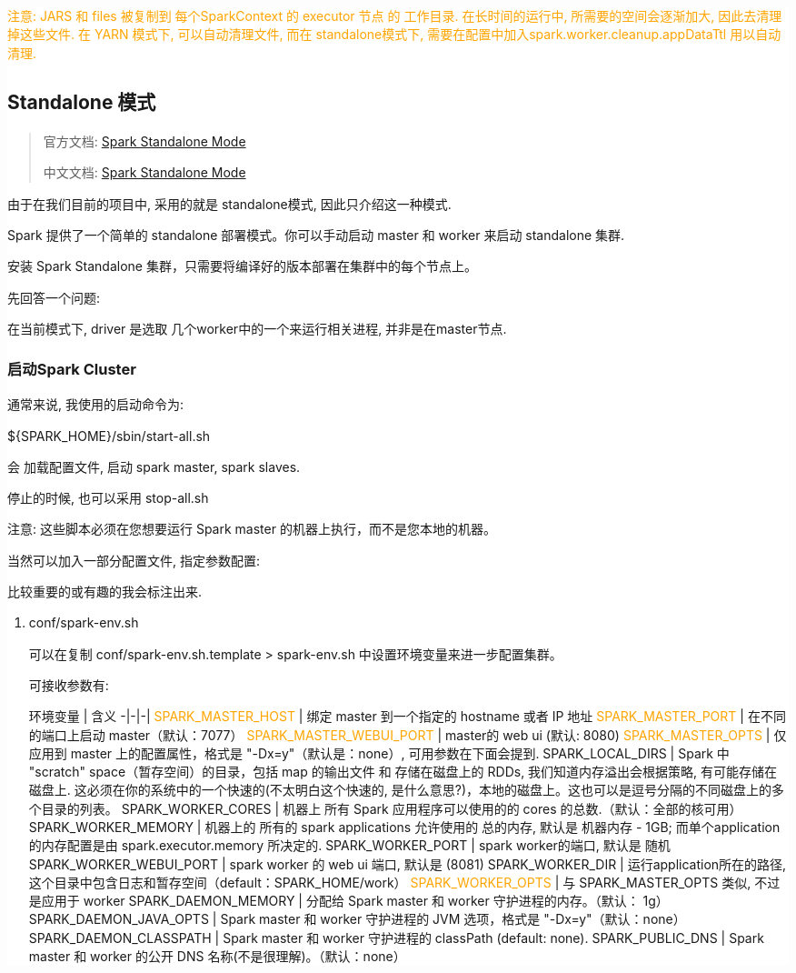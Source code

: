 <font color="orange">

注意: JARS 和 files 被复制到 每个SparkContext 的 executor 节点 的 工作目录. 在长时间的运行中, 所需要的空间会逐渐加大, 因此去清理掉这些文件. 在 YARN 模式下, 可以自动清理文件, 而在 standalone模式下, 需要在配置中加入spark.worker.cleanup.appDataTtl 用以自动清理.

</font>

## Standalone 模式

>官方文档: [Spark Standalone Mode](http://spark.apache.org/docs/latest/spark-standalone.html)
>
>中文文档: [Spark Standalone Mode](http://spark.apachecn.org/#/docs/15)

由于在我们目前的项目中, 采用的就是 standalone模式, 因此只介绍这一种模式.

Spark 提供了一个简单的 standalone 部署模式。你可以手动启动 master 和 worker 来启动 standalone 集群.

安装 Spark Standalone 集群，只需要将编译好的版本部署在集群中的每个节点上。

先回答一个问题:

在当前模式下, driver 是选取 几个worker中的一个来运行相关进程, 并非是在master节点.

### 启动Spark Cluster

通常来说, 我使用的启动命令为:

${SPARK_HOME}/sbin/start-all.sh

会 加载配置文件, 启动 spark master, spark slaves.

停止的时候, 也可以采用 stop-all.sh

注意: 这些脚本必须在您想要运行 Spark master 的机器上执行，而不是您本地的机器。

当然可以加入一部分配置文件, 指定参数配置:

比较重要的或有趣的我会标注出来.

1. conf/spark-env.sh

    可以在复制 conf/spark-env.sh.template > spark-env.sh 中设置环境变量来进一步配置集群。

    可接收参数有:

    环境变量 | 含义
    -|-|-|
    <font color="orange">SPARK_MASTER_HOST</font> | 绑定 master 到一个指定的 hostname 或者 IP 地址
    <font color="orange">SPARK_MASTER_PORT</font> | 在不同的端口上启动 master（默认：7077）
    <font color="orange">SPARK_MASTER_WEBUI_PORT</font> | master的 web ui (默认: 8080)
    <font color="orange">SPARK_MASTER_OPTS</font> | 仅应用到 master 上的配置属性，格式是 "-Dx=y"（默认是：none）, 可用参数在下面会提到.
    SPARK_LOCAL_DIRS | Spark 中 "scratch" space（暂存空间）的目录，包括 map 的输出文件 和 存储在磁盘上的 RDDs, 我们知道内存溢出会根据策略, 有可能存储在磁盘上. 这必须在你的系统中的一个快速的(不太明白这个快速的, 是什么意思?)，本地的磁盘上。这也可以是逗号分隔的不同磁盘上的多个目录的列表。
    SPARK_WORKER_CORES | 机器上 所有 Spark 应用程序可以使用的的 cores 的总数.（默认：全部的核可用）
    SPARK_WORKER_MEMORY | 机器上的 所有的 spark applications 允许使用的 总的内存, 默认是 机器内存 - 1GB; 而单个application的内存配置是由 spark.executor.memory 所决定的.
    SPARK_WORKER_PORT | spark worker的端口, 默认是 随机
    SPARK_WORKER_WEBUI_PORT | spark worker 的 web ui 端口, 默认是 (8081)
    SPARK_WORKER_DIR | 运行application所在的路径, 这个目录中包含日志和暂存空间（default：SPARK_HOME/work）
    <font color="orange">SPARK_WORKER_OPTS</font> |	与 SPARK_MASTER_OPTS 类似, 不过是应用于 worker
    SPARK_DAEMON_MEMORY | 分配给 Spark master 和 worker 守护进程的内存。（默认： 1g）
    SPARK_DAEMON_JAVA_OPTS | Spark master 和 worker 守护进程的 JVM 选项，格式是 "-Dx=y"（默认：none）
    SPARK_DAEMON_CLASSPATH | Spark master 和 worker 守护进程的 classPath (default: none).
    SPARK_PUBLIC_DNS | Spark master 和 worker 的公开 DNS 名称(不是很理解)。（默认：none）
